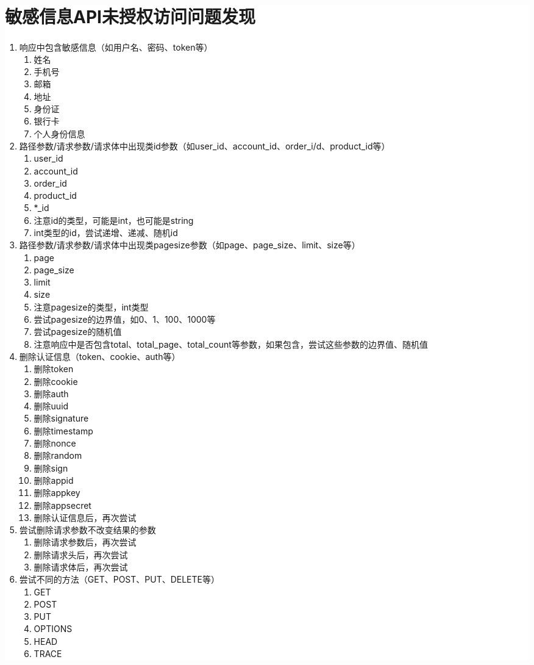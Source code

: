 # 敏感信息API未授权访问问题发现
1. 响应中包含敏感信息（如用户名、密码、token等）
   1. 姓名
   2. 手机号
   3. 邮箱
   4. 地址
   5. 身份证
   6. 银行卡
   7. 个人身份信息
2. 路径参数/请求参数/请求体中出现类id参数（如user_id、account_id、order_i/d、product_id等）
   1. user_id
   2. account_id
   3. order_id
   4. product_id
   5. *_id  
   6. 注意id的类型，可能是int，也可能是string
   7. int类型的id，尝试递增、递减、随机id
3. 路径参数/请求参数/请求体中出现类pagesize参数（如page、page_size、limit、size等）
   1. page
   2. page_size
   3. limit
   4. size
   5. 注意pagesize的类型，int类型
   6. 尝试pagesize的边界值，如0、1、100、1000等
   7. 尝试pagesize的随机值
   8. 注意响应中是否包含total、total_page、total_count等参数，如果包含，尝试这些参数的边界值、随机值
4. 删除认证信息（token、cookie、auth等）
   1. 删除token
   2. 删除cookie
   3. 删除auth
   4. 删除uuid
   5. 删除signature
   6. 删除timestamp
   7. 删除nonce
   8. 删除random
   9. 删除sign
   10. 删除appid
   11. 删除appkey
   12. 删除appsecret
   13. 删除认证信息后，再次尝试
5. 尝试删除请求参数不改变结果的参数
   1. 删除请求参数后，再次尝试
   2. 删除请求头后，再次尝试
   3. 删除请求体后，再次尝试
6. 尝试不同的方法（GET、POST、PUT、DELETE等）
   1. GET
   2. POST
   3. PUT
   4. OPTIONS
   5. HEAD
   6. TRACE
